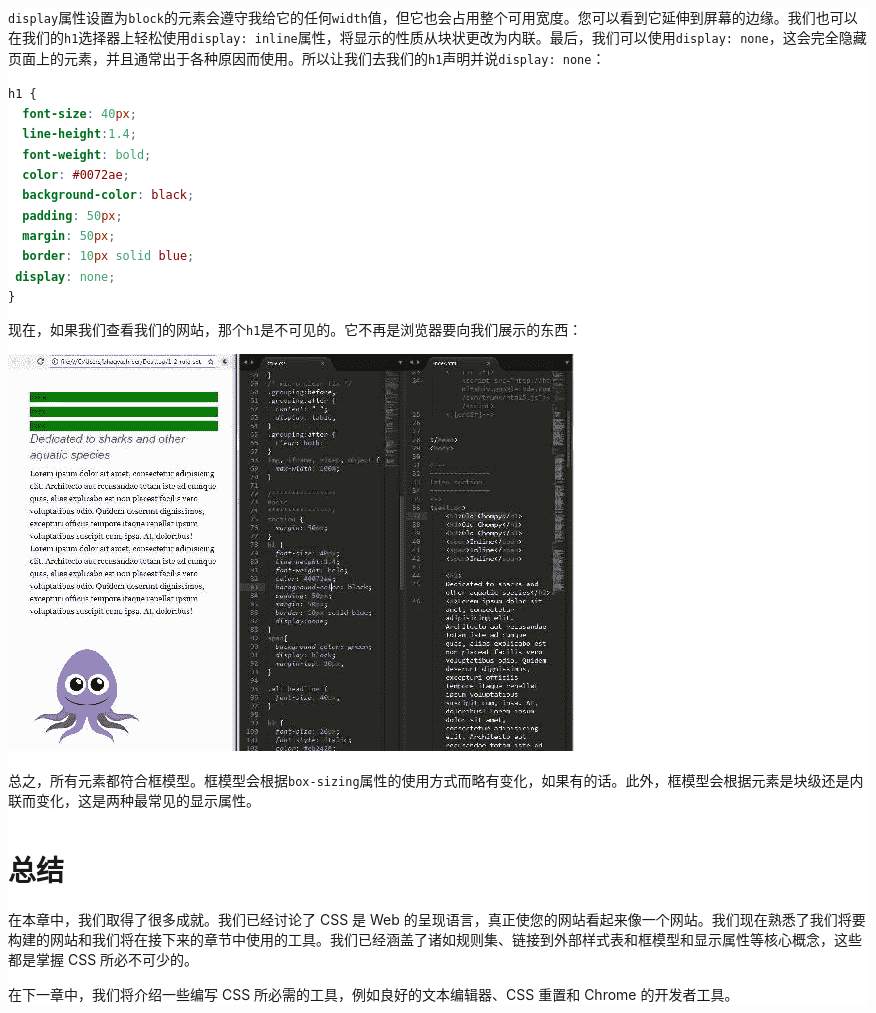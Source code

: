 `display`属性设置为`block`的元素会遵守我给它的任何`width`值，但它也会占用整个可用宽度。您可以看到它延伸到屏幕的边缘。我们也可以在我们的`h1`选择器上轻松使用`display: inline`属性，将显示的性质从块状更改为内联。最后，我们可以使用`display: none`，这会完全隐藏页面上的元素，并且通常出于各种原因而使用。所以让我们去我们的`h1`声明并说`display: none`：

```css
h1 { 
  font-size: 40px; 
  line-height:1.4; 
  font-weight: bold; 
  color: #0072ae; 
  background-color: black; 
  padding: 50px; 
  margin: 50px; 
  border: 10px solid blue; 
 display: none; 
} 
```

现在，如果我们查看我们的网站，那个`h1`是不可见的。它不再是浏览器要向我们展示的东西：

![](img/00024.jpeg)

总之，所有元素都符合框模型。框模型会根据`box-sizing`属性的使用方式而略有变化，如果有的话。此外，框模型会根据元素是块级还是内联而变化，这是两种最常见的显示属性。

# 总结

在本章中，我们取得了很多成就。我们已经讨论了 CSS 是 Web 的呈现语言，真正使您的网站看起来像一个网站。我们现在熟悉了我们将要构建的网站和我们将在接下来的章节中使用的工具。我们已经涵盖了诸如规则集、链接到外部样式表和框模型和显示属性等核心概念，这些都是掌握 CSS 所必不可少的。

在下一章中，我们将介绍一些编写 CSS 所必需的工具，例如良好的文本编辑器、CSS 重置和 Chrome 的开发者工具。
